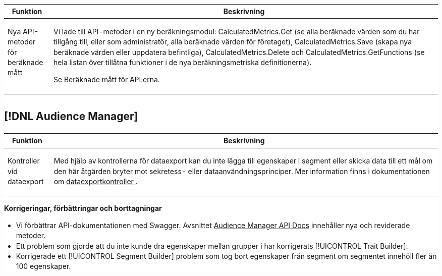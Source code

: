 <table id="table_64A874F04B18466FA5395ECE0C2C830D"> 
 <thead> 
  <tr> 
   <th colname="col1" class="entry"> Funktion </th> 
   <th colname="col2" class="entry"> Beskrivning </th> 
  </tr> 
 </thead>
 <tbody> 
  <tr> 
   <td colname="col1"> <p>Nya API-metoder för beräknade mått </p> </td> 
   <td colname="col2"> <p> Vi lade till API-metoder i en ny beräkningsmodul: <span class="varname"> CalculatedMetrics.Get </span> (se alla beräknade värden som du har tillgång till, eller som administratör, alla beräknade värden för företaget), <span class="varname"> CalculatedMetrics.Save </span> (skapa nya beräknade värden eller uppdatera befintliga), <span class="varname"> CalculatedMetrics.Delete </span> och <span class="varname"> CalculatedMetrics.GetFunctions </span> (se hela listan över tillåtna funktioner i de nya beräkningsmetriska definitionerna). </p> <p>Se <a href="https://www.adobe.io/apis/experiencecloud/analytics/docs.html#!AdobeDocs/analytics-2.0-apis/master/calculatedmetrics.md" format="https" scope="external"> Beräknade mått </a> för API:erna. </p> </td> 
  </tr> 
 </tbody> 
</table>

## [!DNL Audience Manager]

<table id="table_A6749BA62D5B40479B949EA1C64E4B7F"> 
 <thead> 
  <tr> 
   <th colname="col1" class="entry"> Funktion </th> 
   <th colname="col2" class="entry"> Beskrivning </th> 
  </tr> 
 </thead>
 <tbody> 
  <tr> 
   <td colname="col1"> <p>Kontroller vid dataexport </p> </td> 
   <td colname="col2"> <p>Med hjälp av kontrollerna för <span class="wintitle"> dataexport </span> kan du inte lägga till egenskaper i segment eller skicka data till ett mål om den här åtgärden bryter mot sekretess- eller dataanvändningsprinciper. Mer information finns i dokumentationen om <a href="https://docs.adobe.com/content/help/en/audience-manager/user-guide/features/data-export-controls.html" format="https" scope="external"> dataexportkontroller </a> . </p> </td> 
  </tr> 
 </tbody> 
</table>

**Korrigeringar, förbättringar och borttagningar**

* Vi förbättrar API-dokumentationen med Swagger. Avsnittet [Audience Manager API Docs](https://bank.demdex.com/portal/swagger/index.html) innehåller nya och reviderade metoder.
* Ett problem som gjorde att du inte kunde dra egenskaper mellan grupper i har korrigerats [!UICONTROL  Trait Builder].
* Korrigerade ett [!UICONTROL  Segment Builder] problem som tog bort egenskaper från segment om segmentet innehöll fler än 100 egenskaper.
